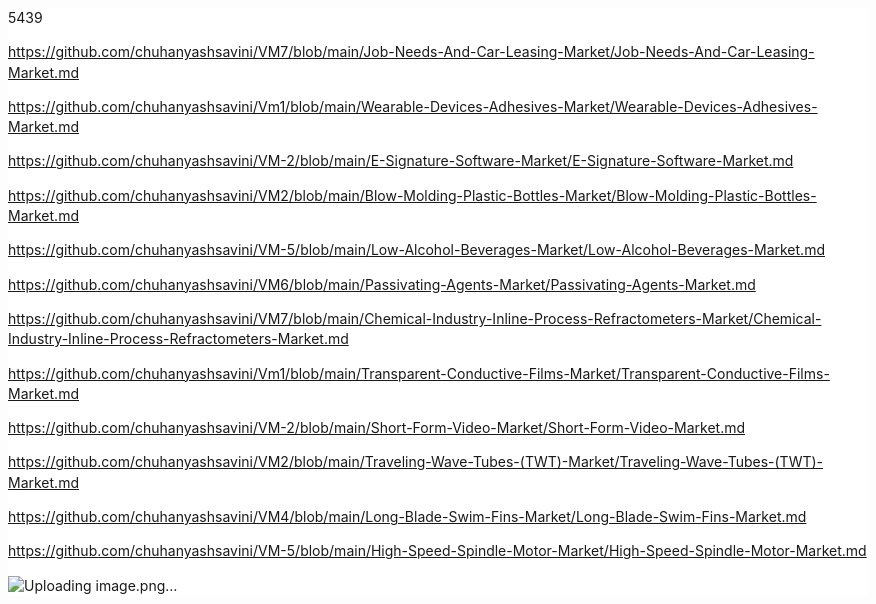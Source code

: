 5439</p><p><a href="https://github.com/chuhanyashsavini/VM7/blob/main/Job-Needs-And-Car-Leasing-Market/Job-Needs-And-Car-Leasing-Market.md">https://github.com/chuhanyashsavini/VM7/blob/main/Job-Needs-And-Car-Leasing-Market/Job-Needs-And-Car-Leasing-Market.md</a></p><p><a href="https://github.com/chuhanyashsavini/Vm1/blob/main/Wearable-Devices-Adhesives-Market/Wearable-Devices-Adhesives-Market.md">https://github.com/chuhanyashsavini/Vm1/blob/main/Wearable-Devices-Adhesives-Market/Wearable-Devices-Adhesives-Market.md</a></p><p><a href="https://github.com/chuhanyashsavini/VM-2/blob/main/E-Signature-Software-Market/E-Signature-Software-Market.md">https://github.com/chuhanyashsavini/VM-2/blob/main/E-Signature-Software-Market/E-Signature-Software-Market.md</a></p><p><a href="https://github.com/chuhanyashsavini/VM2/blob/main/Blow-Molding-Plastic-Bottles-Market/Blow-Molding-Plastic-Bottles-Market.md">https://github.com/chuhanyashsavini/VM2/blob/main/Blow-Molding-Plastic-Bottles-Market/Blow-Molding-Plastic-Bottles-Market.md</a></p><p><a href="https://github.com/chuhanyashsavini/VM-5/blob/main/Low-Alcohol-Beverages-Market/Low-Alcohol-Beverages-Market.md">https://github.com/chuhanyashsavini/VM-5/blob/main/Low-Alcohol-Beverages-Market/Low-Alcohol-Beverages-Market.md</a></p><p><a href="https://github.com/chuhanyashsavini/VM6/blob/main/Passivating-Agents-Market/Passivating-Agents-Market.md">https://github.com/chuhanyashsavini/VM6/blob/main/Passivating-Agents-Market/Passivating-Agents-Market.md</a></p><p><a href="https://github.com/chuhanyashsavini/VM7/blob/main/Chemical-Industry-Inline-Process-Refractometers-Market/Chemical-Industry-Inline-Process-Refractometers-Market.md">https://github.com/chuhanyashsavini/VM7/blob/main/Chemical-Industry-Inline-Process-Refractometers-Market/Chemical-Industry-Inline-Process-Refractometers-Market.md</a></p><p><a href="https://github.com/chuhanyashsavini/Vm1/blob/main/Transparent-Conductive-Films-Market/Transparent-Conductive-Films-Market.md">https://github.com/chuhanyashsavini/Vm1/blob/main/Transparent-Conductive-Films-Market/Transparent-Conductive-Films-Market.md</a></p><p><a href="https://github.com/chuhanyashsavini/VM-2/blob/main/Short-Form-Video-Market/Short-Form-Video-Market.md">https://github.com/chuhanyashsavini/VM-2/blob/main/Short-Form-Video-Market/Short-Form-Video-Market.md</a></p><p><a href="https://github.com/chuhanyashsavini/VM2/blob/main/Traveling-Wave-Tubes-(TWT)-Market/Traveling-Wave-Tubes-(TWT)-Market.md">https://github.com/chuhanyashsavini/VM2/blob/main/Traveling-Wave-Tubes-(TWT)-Market/Traveling-Wave-Tubes-(TWT)-Market.md</a></p><p><a href="https://github.com/chuhanyashsavini/VM4/blob/main/Long-Blade-Swim-Fins-Market/Long-Blade-Swim-Fins-Market.md">https://github.com/chuhanyashsavini/VM4/blob/main/Long-Blade-Swim-Fins-Market/Long-Blade-Swim-Fins-Market.md</a></p><p><a href="https://github.com/chuhanyashsavini/VM-5/blob/main/High-Speed-Spindle-Motor-Market/High-Speed-Spindle-Motor-Market.md">https://github.com/chuhanyashsavini/VM-5/blob/main/High-Speed-Spindle-Motor-Market/High-Speed-Spindle-Motor-Market.md</a></p>
![Uploading image.png…]()
